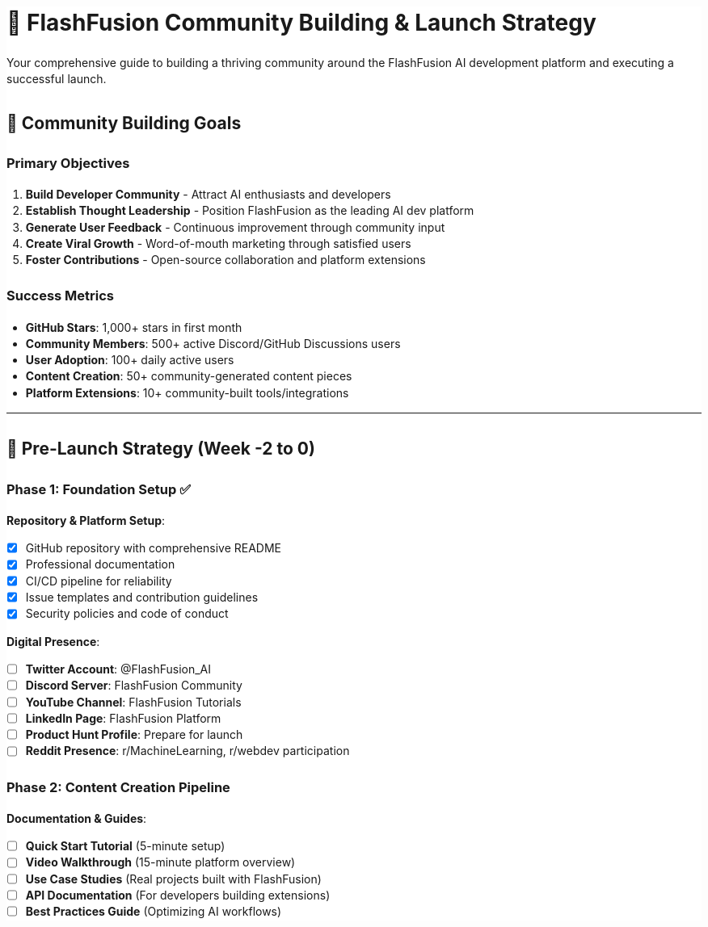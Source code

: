 # 🌟 FlashFusion Community Building & Launch Strategy

Your comprehensive guide to building a thriving community around the FlashFusion AI development platform and executing a successful launch.

## 🎯 Community Building Goals

### Primary Objectives
1. **Build Developer Community** - Attract AI enthusiasts and developers
2. **Establish Thought Leadership** - Position FlashFusion as the leading AI dev platform
3. **Generate User Feedback** - Continuous improvement through community input
4. **Create Viral Growth** - Word-of-mouth marketing through satisfied users
5. **Foster Contributions** - Open-source collaboration and platform extensions

### Success Metrics
- **GitHub Stars**: 1,000+ stars in first month
- **Community Members**: 500+ active Discord/GitHub Discussions users
- **User Adoption**: 100+ daily active users
- **Content Creation**: 50+ community-generated content pieces
- **Platform Extensions**: 10+ community-built tools/integrations

---

## 🚀 Pre-Launch Strategy (Week -2 to 0)

### Phase 1: Foundation Setup ✅

**Repository & Platform Setup**:
- [x] GitHub repository with comprehensive README
- [x] Professional documentation
- [x] CI/CD pipeline for reliability
- [x] Issue templates and contribution guidelines
- [x] Security policies and code of conduct

**Digital Presence**:
- [ ] **Twitter Account**: @FlashFusion_AI
- [ ] **Discord Server**: FlashFusion Community
- [ ] **YouTube Channel**: FlashFusion Tutorials
- [ ] **LinkedIn Page**: FlashFusion Platform
- [ ] **Product Hunt Profile**: Prepare for launch
- [ ] **Reddit Presence**: r/MachineLearning, r/webdev participation

### Phase 2: Content Creation Pipeline

**Documentation & Guides**:
- [ ] **Quick Start Tutorial** (5-minute setup)
- [ ] **Video Walkthrough** (15-minute platform overview)
- [ ] **Use Case Studies** (Real projects built with FlashFusion)
- [ ] **API Documentation** (For developers building extensions)
- [ ] **Best Practices Guide** (Optimizing AI workflows)
